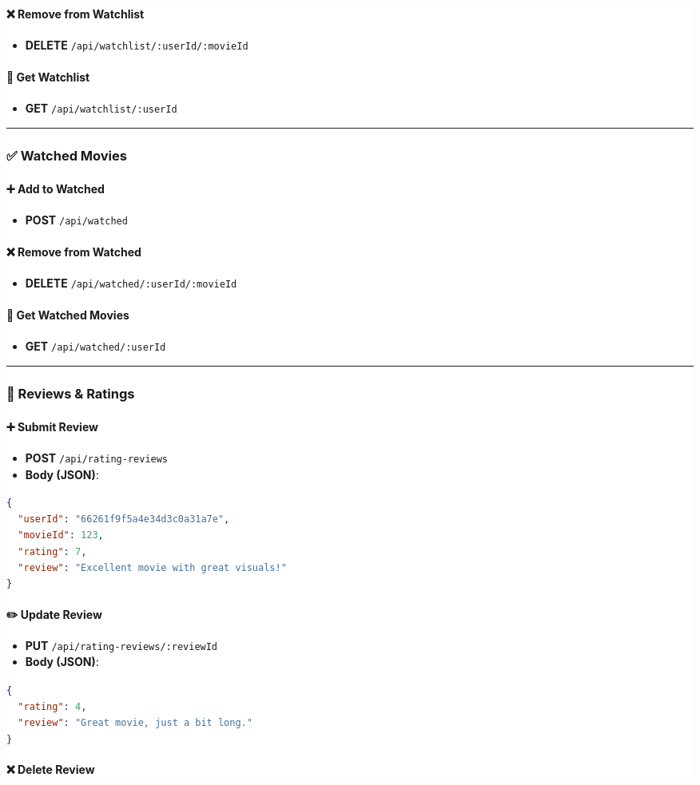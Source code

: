 #### ❌ Remove from Watchlist

- **DELETE** `/api/watchlist/:userId/:movieId`

#### 📄 Get Watchlist

- **GET** `/api/watchlist/:userId`

---

### ✅ Watched Movies

#### ➕ Add to Watched

- **POST** `/api/watched`

#### ❌ Remove from Watched

- **DELETE** `/api/watched/:userId/:movieId`

#### 📄 Get Watched Movies

- **GET** `/api/watched/:userId`

---

### 💬 Reviews & Ratings

#### ➕ Submit Review

- **POST** `/api/rating-reviews`
- **Body (JSON)**:

```json
{
  "userId": "66261f9f5a4e34d3c0a31a7e",
  "movieId": 123,
  "rating": 7,
  "review": "Excellent movie with great visuals!"
}
```

#### ✏️ Update Review

- **PUT** `/api/rating-reviews/:reviewId`
- **Body (JSON)**:

```json
{
  "rating": 4,
  "review": "Great movie, just a bit long."
}
```

#### ❌ Delete Review
